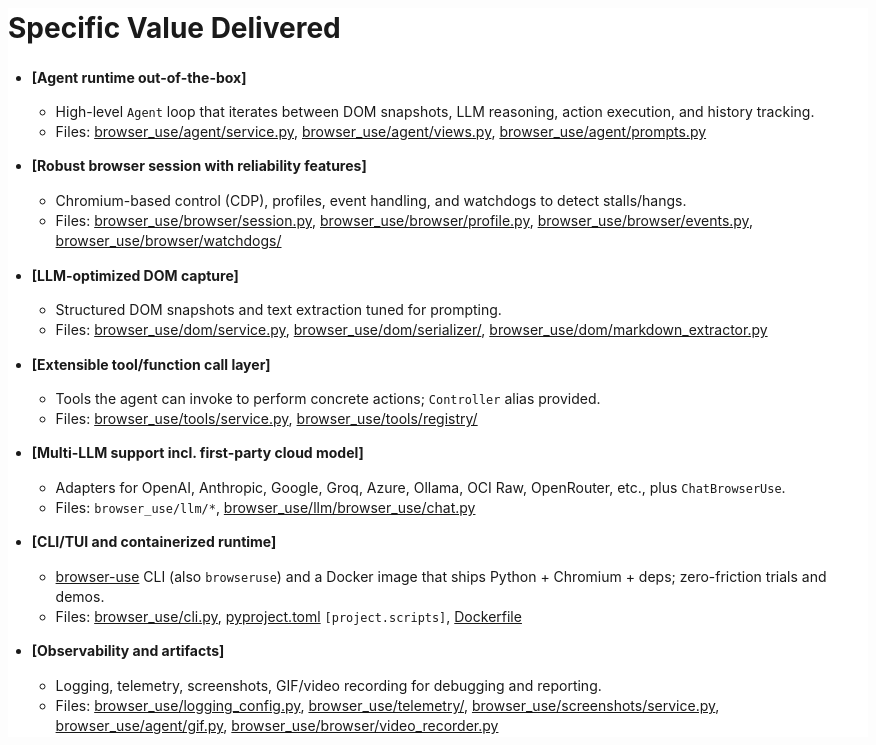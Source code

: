 # Specific Value Delivered

- **[Agent runtime out-of-the-box]**
  - High-level `Agent` loop that iterates between DOM snapshots, LLM reasoning, action execution, and history tracking.
  - Files: [browser_use/agent/service.py](cci:7://file:///Users/hren/Downloads/browser-use/browser_use/agent/service.py:0:0-0:0), [browser_use/agent/views.py](cci:7://file:///Users/hren/Downloads/browser-use/browser_use/agent/views.py:0:0-0:0), [browser_use/agent/prompts.py](cci:7://file:///Users/hren/Downloads/browser-use/browser_use/agent/prompts.py:0:0-0:0)

- **[Robust browser session with reliability features]**
  - Chromium-based control (CDP), profiles, event handling, and watchdogs to detect stalls/hangs.
  - Files: [browser_use/browser/session.py](cci:7://file:///Users/hren/Downloads/browser-use/browser_use/browser/session.py:0:0-0:0), [browser_use/browser/profile.py](cci:7://file:///Users/hren/Downloads/browser-use/browser_use/browser/profile.py:0:0-0:0), [browser_use/browser/events.py](cci:7://file:///Users/hren/Downloads/browser-use/browser_use/browser/events.py:0:0-0:0), [browser_use/browser/watchdogs/](cci:7://file:///Users/hren/Downloads/browser-use/browser_use/browser/watchdogs:0:0-0:0)

- **[LLM-optimized DOM capture]**
  - Structured DOM snapshots and text extraction tuned for prompting.
  - Files: [browser_use/dom/service.py](cci:7://file:///Users/hren/Downloads/browser-use/browser_use/dom/service.py:0:0-0:0), [browser_use/dom/serializer/](cci:7://file:///Users/hren/Downloads/browser-use/browser_use/dom/serializer:0:0-0:0), [browser_use/dom/markdown_extractor.py](cci:7://file:///Users/hren/Downloads/browser-use/browser_use/dom/markdown_extractor.py:0:0-0:0)

- **[Extensible tool/function call layer]**
  - Tools the agent can invoke to perform concrete actions; `Controller` alias provided.
  - Files: [browser_use/tools/service.py](cci:7://file:///Users/hren/Downloads/browser-use/browser_use/tools/service.py:0:0-0:0), [browser_use/tools/registry/](cci:7://file:///Users/hren/Downloads/browser-use/browser_use/tools/registry:0:0-0:0)

- **[Multi-LLM support incl. first-party cloud model]**
  - Adapters for OpenAI, Anthropic, Google, Groq, Azure, Ollama, OCI Raw, OpenRouter, etc., plus `ChatBrowserUse`.
  - Files: `browser_use/llm/*`, [browser_use/llm/browser_use/chat.py](cci:7://file:///Users/hren/Downloads/browser-use/browser_use/llm/browser_use/chat.py:0:0-0:0)

- **[CLI/TUI and containerized runtime]**
  - [browser-use](cci:7://file:///Users/hren/Downloads/browser-use:0:0-0:0) CLI (also `browseruse`) and a Docker image that ships Python + Chromium + deps; zero-friction trials and demos.
  - Files: [browser_use/cli.py](cci:7://file:///Users/hren/Downloads/browser-use/browser_use/cli.py:0:0-0:0), [pyproject.toml](cci:7://file:///Users/hren/Downloads/browser-use/pyproject.toml:0:0-0:0) `[project.scripts]`, [Dockerfile](cci:7://file:///Users/hren/Downloads/browser-use/Dockerfile:0:0-0:0)

- **[Observability and artifacts]**
  - Logging, telemetry, screenshots, GIF/video recording for debugging and reporting.
  - Files: [browser_use/logging_config.py](cci:7://file:///Users/hren/Downloads/browser-use/browser_use/logging_config.py:0:0-0:0), [browser_use/telemetry/](cci:7://file:///Users/hren/Downloads/browser-use/browser_use/telemetry:0:0-0:0), [browser_use/screenshots/service.py](cci:7://file:///Users/hren/Downloads/browser-use/browser_use/screenshots/service.py:0:0-0:0), [browser_use/agent/gif.py](cci:7://file:///Users/hren/Downloads/browser-use/browser_use/agent/gif.py:0:0-0:0), [browser_use/browser/video_recorder.py](cci:7://file:///Users/hren/Downloads/browser-use/browser_use/browser/video_recorder.py:0:0-0:0)
